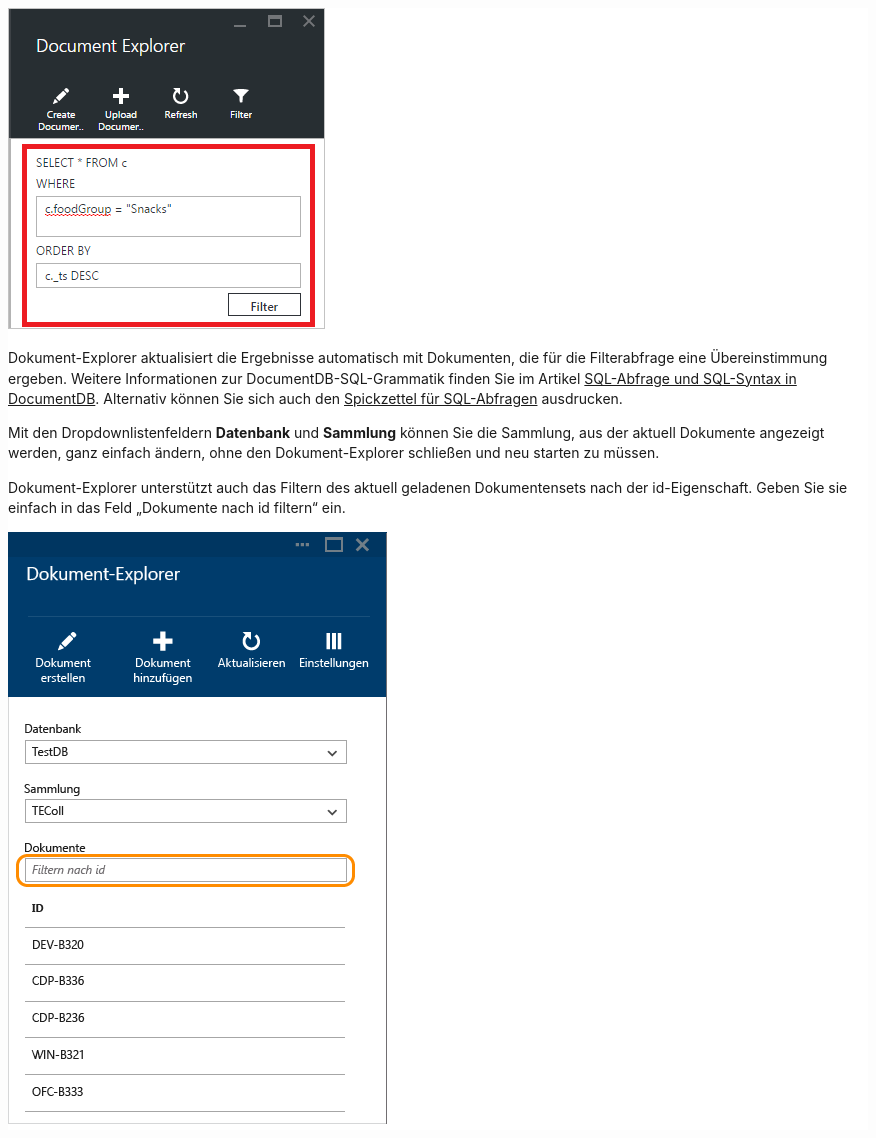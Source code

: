    ![Screenshot des Dokument-Explorers – Blatt „Einstellungen“](./media/documentdb-view-json-document-explorer/documentexplorerfiltersettings2.png)
   
   Dokument-Explorer aktualisiert die Ergebnisse automatisch mit Dokumenten, die für die Filterabfrage eine Übereinstimmung ergeben. Weitere Informationen zur DocumentDB-SQL-Grammatik finden Sie im Artikel [SQL-Abfrage und SQL-Syntax in DocumentDB](documentdb-sql-query.md). Alternativ können Sie sich auch den [Spickzettel für SQL-Abfragen](documentdb-sql-query-cheat-sheet.md) ausdrucken.
   
   Mit den Dropdownlistenfeldern **Datenbank** und **Sammlung** können Sie die Sammlung, aus der aktuell Dokumente angezeigt werden, ganz einfach ändern, ohne den Dokument-Explorer schließen und neu starten zu müssen.
   
   Dokument-Explorer unterstützt auch das Filtern des aktuell geladenen Dokumentensets nach der id-Eigenschaft. Geben Sie sie einfach in das Feld „Dokumente nach id filtern“ ein.
   
   ![Screenshot der Dokument-Explorers mit hervorgehobenem Filter](./media/documentdb-view-json-document-explorer/documentexplorerfilter.png)
   